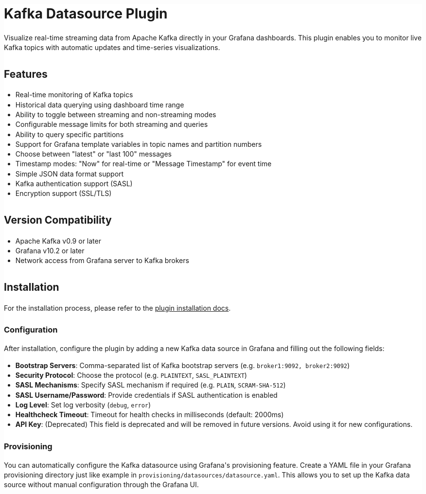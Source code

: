# Kafka Datasource Plugin

Visualize real-time streaming data from Apache Kafka directly in your Grafana dashboards. This plugin enables you to monitor live Kafka topics with automatic updates and time-series visualizations.

## Features

- Real-time monitoring of Kafka topics
- Historical data querying using dashboard time range
- Ability to toggle between streaming and non-streaming modes
- Configurable message limits for both streaming and queries
- Ability to query specific partitions
- Support for Grafana template variables in topic names and partition numbers
- Choose between "latest" or "last 100" messages
- Timestamp modes: "Now" for real-time or "Message Timestamp" for event time
- Simple JSON data format support
- Kafka authentication support (SASL)
- Encryption support (SSL/TLS)

## Version Compatibility

- Apache Kafka v0.9 or later
- Grafana v10.2 or later
- Network access from Grafana server to Kafka brokers

## Installation

For the installation process, please refer to the [plugin installation docs](https://grafana.com/docs/grafana/latest/administration/plugin-management/).

### Configuration

After installation, configure the plugin by adding a new Kafka data source in Grafana and filling out the following fields:

- **Bootstrap Servers**: Comma-separated list of Kafka bootstrap servers (e.g. `broker1:9092, broker2:9092`)
- **Security Protocol**: Choose the protocol (e.g. `PLAINTEXT`, `SASL_PLAINTEXT`)
- **SASL Mechanisms**: Specify SASL mechanism if required (e.g. `PLAIN`, `SCRAM-SHA-512`)
- **SASL Username/Password**: Provide credentials if SASL authentication is enabled
- **Log Level**: Set log verbosity (`debug`, `error`)
- **Healthcheck Timeout**: Timeout for health checks in milliseconds (default: 2000ms)
- **API Key**: (Deprecated) This field is deprecated and will be removed in future versions. Avoid using it for new configurations.

### Provisioning

You can automatically configure the Kafka datasource using Grafana's provisioning feature. Create a YAML file in your Grafana provisioning directory just like example in `provisioning/datasources/datasource.yaml`. This allows you to set up the Kafka data source without manual configuration through the Grafana UI.
